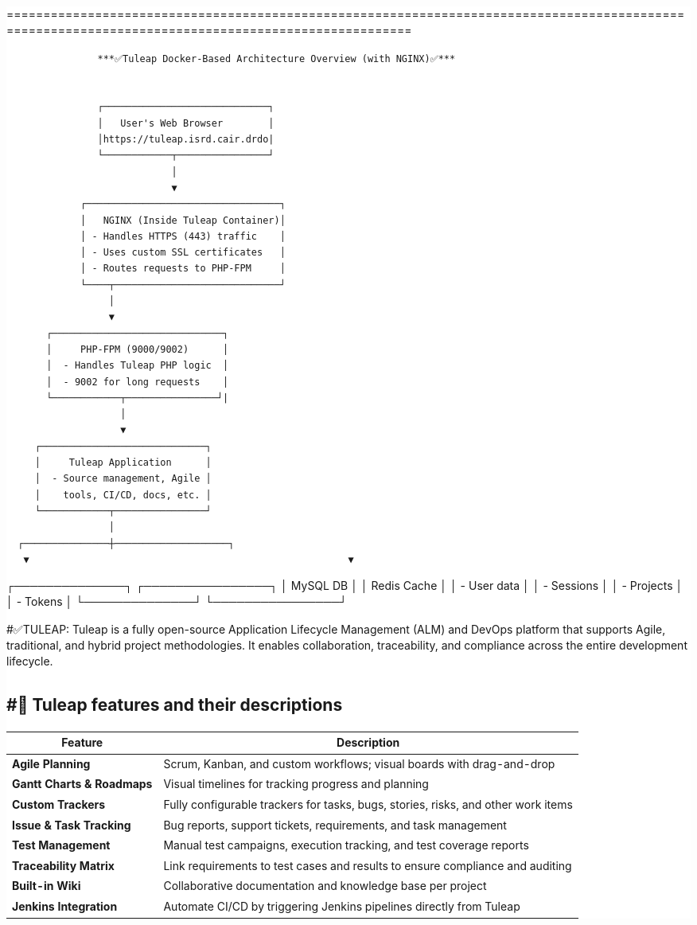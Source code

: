 ===================================================================================================================================================

					***✅Tuleap Docker-Based Architecture Overview (with NGINX)✅***


                    ┌─────────────────────────────┐
                    │   User's Web Browser        │
                    │https://tuleap.isrd.cair.drdo|
                    └────────────┬────────────────┘
                                 │
                                 ▼
                 ┌──────────────────────────────────┐
                 │   NGINX (Inside Tuleap Container)│
                 │ - Handles HTTPS (443) traffic    │
                 │ - Uses custom SSL certificates   │
                 │ - Routes requests to PHP-FPM     │
                 └────┬─────────────────────────────┘
                      │
                      ▼
           ┌──────────────────────────────┐
           │     PHP-FPM (9000/9002)      │
           │  - Handles Tuleap PHP logic  │
           │  - 9002 for long requests    │
           └────────────┬────────────────┘|
                        │
                        ▼
         ┌─────────────────────────────┐
         │     Tuleap Application      │
         │  - Source management, Agile │
         │    tools, CI/CD, docs, etc. │
         └────────────┬────────────────┘
                      │
      ┌───────────────┼────────────────────┐
       ▼                                                        ▼
┌──────────────┐                   ┌────────────────┐
│ MySQL DB     │                   │ Redis Cache    │
│ - User data  │                   │ - Sessions     │
│ - Projects   │                   │ - Tokens       │
└──────────────┘                   └────────────────┘


#✅TULEAP:
Tuleap is a fully open-source Application Lifecycle Management (ALM) and DevOps platform that supports Agile, traditional, and hybrid project methodologies. It enables collaboration, traceability, and compliance across the entire development lifecycle.


#🌟 Tuleap features and their descriptions
-----------------------------------------------------------------------------------------------------------------------------------
| **Feature**                          | **Description**                                                                          |
| ------------------------------------ | ---------------------------------------------------------------------------------------- |
| **Agile Planning**                   | Scrum, Kanban, and custom workflows; visual boards with drag-and-drop                    |
| **Gantt Charts & Roadmaps**          | Visual timelines for tracking progress and planning                                      |
| **Custom Trackers**                  | Fully configurable trackers for tasks, bugs, stories, risks, and other work items        |
| **Issue & Task Tracking**            | Bug reports, support tickets, requirements, and task management                          |
| **Test Management**                  | Manual test campaigns, execution tracking, and test coverage reports                     |
| **Traceability Matrix**              | Link requirements to test cases and results to ensure compliance and auditing            |
| **Built-in Wiki**                    | Collaborative documentation and knowledge base per project                               |
| **Jenkins Integration**              | Automate CI/CD by triggering Jenkins pipelines directly from Tuleap                      |